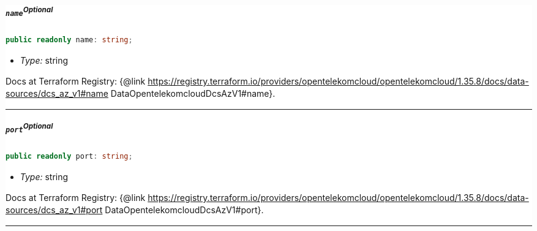 
##### `name`<sup>Optional</sup> <a name="name" id="@cdktf/provider-opentelekomcloud.dataOpentelekomcloudDcsAzV1.DataOpentelekomcloudDcsAzV1Config.property.name"></a>

```typescript
public readonly name: string;
```

- *Type:* string

Docs at Terraform Registry: {@link https://registry.terraform.io/providers/opentelekomcloud/opentelekomcloud/1.35.8/docs/data-sources/dcs_az_v1#name DataOpentelekomcloudDcsAzV1#name}.

---

##### `port`<sup>Optional</sup> <a name="port" id="@cdktf/provider-opentelekomcloud.dataOpentelekomcloudDcsAzV1.DataOpentelekomcloudDcsAzV1Config.property.port"></a>

```typescript
public readonly port: string;
```

- *Type:* string

Docs at Terraform Registry: {@link https://registry.terraform.io/providers/opentelekomcloud/opentelekomcloud/1.35.8/docs/data-sources/dcs_az_v1#port DataOpentelekomcloudDcsAzV1#port}.

---



